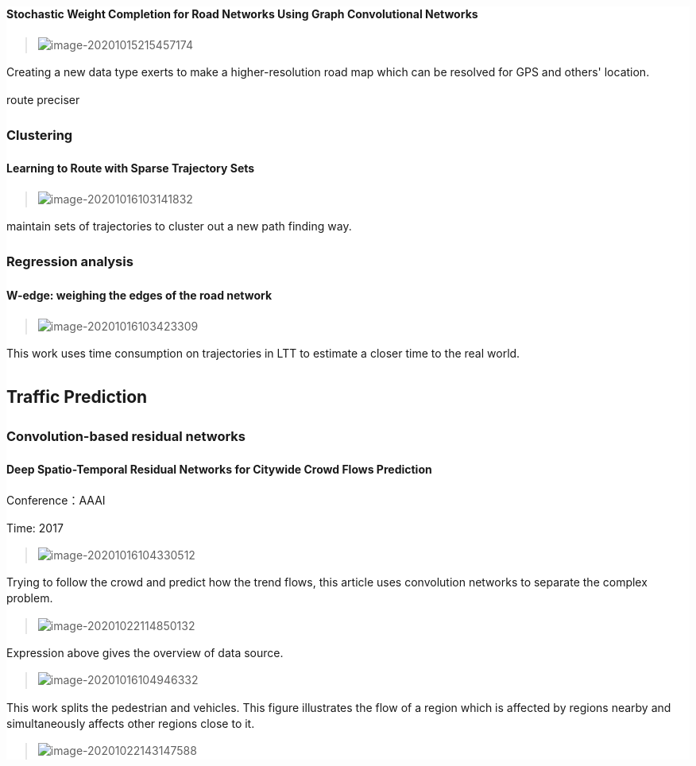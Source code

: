#### Stochastic Weight Completion for Road Networks Using Graph Convolutional Networks

> ![image-20201015215457174](F:\Learning\Github\Papers\piece\paper\res\image-20201015215457174.png)

Creating a new data type exerts to make a higher-resolution road map which can be resolved for GPS and others' location.

route preciser 

### Clustering

#### Learning to Route with Sparse Trajectory Sets

> ![image-20201016103141832](F:\Learning\Github\Papers\piece\paper\res\image-20201016103141832.png)
>

maintain sets of trajectories to cluster out a new path finding way.



### Regression analysis

#### W-edge: weighing the edges of the road network

> ![image-20201016103423309](F:\Learning\Github\Papers\piece\paper\res\image-20201016103423309.png)

This work uses time consumption on trajectories in LTT to estimate a closer time to the real world.



## Traffic Prediction

### Convolution-based residual networks

#### Deep Spatio-Temporal Residual Networks for Citywide Crowd Flows Prediction

Conference：AAAI

Time: 2017



> ![image-20201016104330512](F:\Learning\Github\Papers\piece\paper\res\image-20201016104330512.png)

Trying to follow the crowd and predict how the trend flows, this article uses convolution networks to separate the complex problem.

> ![image-20201022114850132](F:\Learning\Github\Papers\piece\paper\res\image-20201022114850132.png)

Expression above gives the overview of data source.

> ![image-20201016104946332](F:\Learning\Github\Papers\piece\paper\res\image-20201016104946332.png)

This work splits the pedestrian and vehicles. This figure illustrates the flow of a region which is affected by regions nearby and simultaneously affects other regions close to it.

> ![image-20201022143147588](F:\Learning\Github\Papers\piece\paper\res\image-20201022143147588.png)
